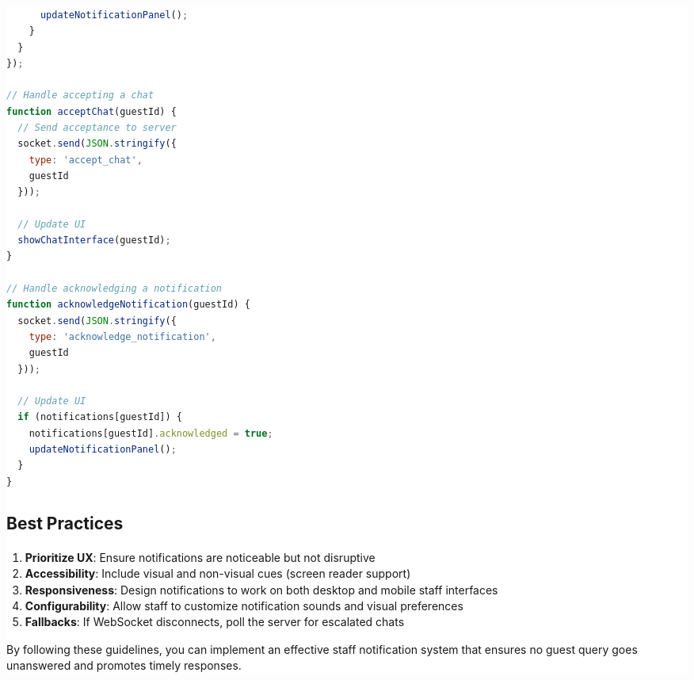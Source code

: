 ```javascript
      updateNotificationPanel();
    }
  }
});

// Handle accepting a chat
function acceptChat(guestId) {
  // Send acceptance to server
  socket.send(JSON.stringify({
    type: 'accept_chat',
    guestId
  }));
  
  // Update UI
  showChatInterface(guestId);
}

// Handle acknowledging a notification
function acknowledgeNotification(guestId) {
  socket.send(JSON.stringify({
    type: 'acknowledge_notification',
    guestId
  }));
  
  // Update UI
  if (notifications[guestId]) {
    notifications[guestId].acknowledged = true;
    updateNotificationPanel();
  }
}
```

## Best Practices

1. **Prioritize UX**: Ensure notifications are noticeable but not disruptive
2. **Accessibility**: Include visual and non-visual cues (screen reader support)
3. **Responsiveness**: Design notifications to work on both desktop and mobile staff interfaces
4. **Configurability**: Allow staff to customize notification sounds and visual preferences
5. **Fallbacks**: If WebSocket disconnects, poll the server for escalated chats

By following these guidelines, you can implement an effective staff notification system that ensures no guest query goes unanswered and promotes timely responses. 